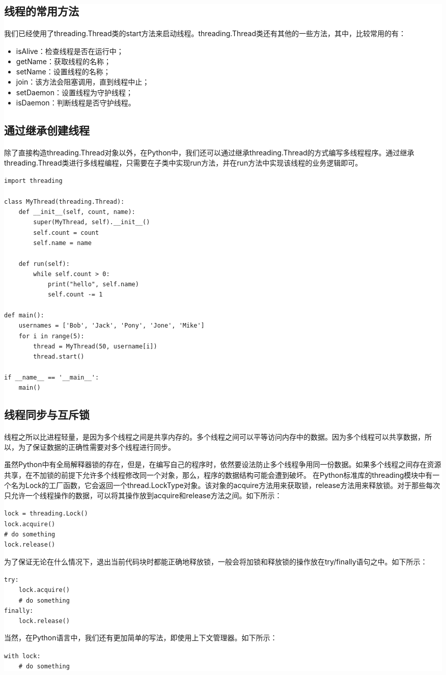 ## 线程的常用方法
我们已经使用了threading.Thread类的start方法来启动线程。threading.Thread类还有其他的一些方法，其中，比较常用的有：
- isAlive：检查线程是否在运行中；
- getName：获取线程的名称；
- setName：设置线程的名称；
- join：该方法会阻塞调用，直到线程中止；
- setDaemon：设置线程为守护线程；
- isDaemon：判断线程是否守护线程。

## 通过继承创建线程
除了直接构造threading.Thread对象以外，在Python中，我们还可以通过继承threading.Thread的方式编写多线程程序。通过继承threading.Thread类进行多线程编程，只需要在子类中实现run方法，并在run方法中实现该线程的业务逻辑即可。
```shell
import threading

class MyThread(threading.Thread):
    def __init__(self, count, name):
        super(MyThread, self).__init__()
        self.count = count
        self.name = name

    def run(self):
        while self.count > 0:
            print("hello", self.name)
            self.count -= 1

def main():
    usernames = ['Bob', 'Jack', 'Pony', 'Jone', 'Mike']
    for i in range(5):
        thread = MyThread(50, username[i])
        thread.start()

if __name__ == '__main__':
    main()
```

## 线程同步与互斥锁
线程之所以比进程轻量，是因为多个线程之间是共享内存的。多个线程之间可以平等访问内存中的数据。因为多个线程可以共享数据，所以，为了保证数据的正确性需要对多个线程进行同步。

虽然Python中有全局解释器锁的存在，但是，在编写自己的程序时，依然要设法防止多个线程争用同一份数据。如果多个线程之间存在资源共享，在不加锁的前提下允许多个线程修改同一个对象，那么，程序的数据结构可能会遭到破坏。
在Python标准库的threading模块中有一个名为Lock的工厂函数，它会返回一个thread.LockType对象。该对象的acquire方法用来获取锁，release方法用来释放锁。对于那些每次只允许一个线程操作的数据，可以将其操作放到acquire和release方法之间。如下所示：
```shell
lock = threading.Lock()
lock.acquire()
# do something
lock.release()
```
为了保证无论在什么情况下，退出当前代码块时都能正确地释放锁，一般会将加锁和释放锁的操作放在try/finally语句之中。如下所示：
```shell
try:
    lock.acquire()
    # do something
finally:
    lock.release()
```
当然，在Python语言中，我们还有更加简单的写法，即使用上下文管理器。如下所示：
```shell
with lock:
    # do something
```